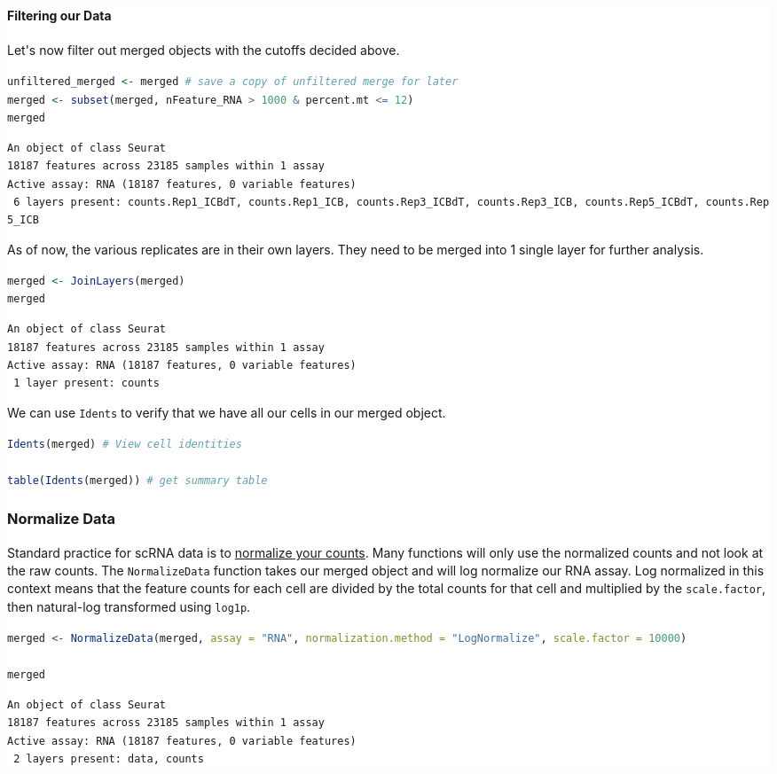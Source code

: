 #### Filtering our Data

Let's now filter out merged objects with the cutoffs decided above. 

```R
unfiltered_merged <- merged # save a copy of unfiltered merge for later
merged <- subset(merged, nFeature_RNA > 1000 & percent.mt <= 12) 
merged
```

```
An object of class Seurat 
18187 features across 23185 samples within 1 assay 
Active assay: RNA (18187 features, 0 variable features)
 6 layers present: counts.Rep1_ICBdT, counts.Rep1_ICB, counts.Rep3_ICBdT, counts.Rep3_ICB, counts.Rep5_ICBdT, counts.Rep5_ICB
```
As of now, the various replicates are in their own layers. They need to be merged into 1 single layer for further analysis. 
```R
merged <- JoinLayers(merged)
merged
```

```
An object of class Seurat 
18187 features across 23185 samples within 1 assay 
Active assay: RNA (18187 features, 0 variable features)
 1 layer present: counts
```

We can use `Idents` to verify that we have all our cells in our merged object. 

```R
Idents(merged) # View cell identities

table(Idents(merged)) # get summary table
```

### Normalize Data 

Standard practice for scRNA data is to [normalize your counts](https://bioconductor.org/books/3.17/OSCA.basic/normalization.html). Many functions will only use the normalized counts and not look at the raw counts. The `NormalizeData` function takes our merged object and will log normalize our RNA assay. Log normalized in this context means that the  feature counts for each cell are divided by the total counts for that cell and multiplied by the `scale.factor`, then natural-log transformed using `log1p`. 

```R
merged <- NormalizeData(merged, assay = "RNA", normalization.method = "LogNormalize", scale.factor = 10000)

merged
```

```
An object of class Seurat 
18187 features across 23185 samples within 1 assay 
Active assay: RNA (18187 features, 0 variable features)
 2 layers present: data, counts
```
